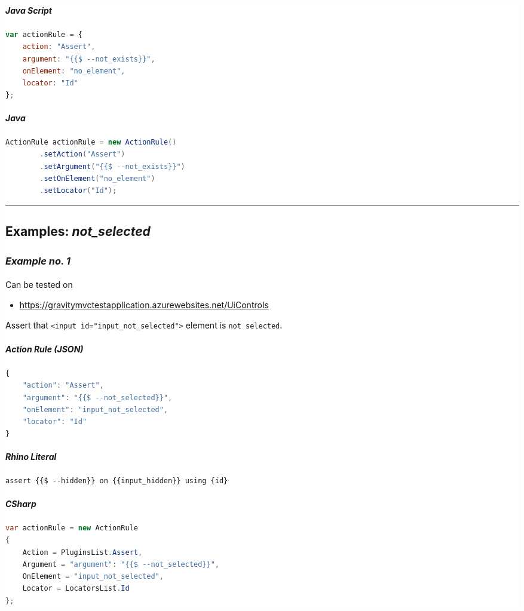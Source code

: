 #### _Java Script_
```js
var actionRule = {
    action: "Assert",
    argument: "{{$ --not_exists}}",
    onElement: "no_element",
    locator: "Id"
};
```

#### _Java_
```java
ActionRule actionRule = new ActionRule()
        .setAction("Assert")
        .setArgument("{{$ --not_exists}}")
        .setOnElement("no_element")
        .setLocator("Id");
```

***

## Examples: _not_selected_
### _Example no. 1_
Can be tested on
* https://gravitymvctestapplication.azurewebsites.net/UiControls

Assert that ```<input id="input_not_selected">``` element is ```not selected```.

#### _Action Rule (JSON)_
```js
{
    "action": "Assert",
    "argument": "{{$ --not_selected}}",
    "onElement": "input_not_selected",
    "locator": "Id"
}
```

#### _Rhino Literal_
```
assert {{$ --hidden}} on {{input_hidden}} using {id}
```

#### _CSharp_
```csharp
var actionRule = new ActionRule
{
    Action = PluginsList.Assert,
    Argument = "argument": "{{$ --not_selected}}",
    OnElement = "input_not_selected",
    Locator = LocatorsList.Id
};
```
